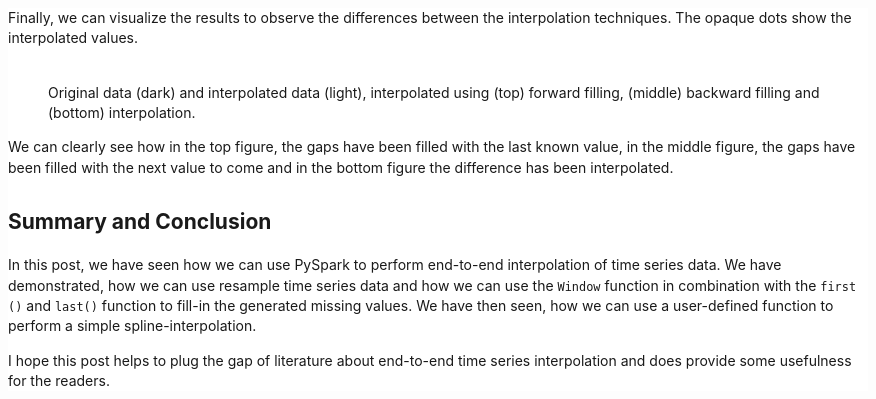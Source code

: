 
Finally, we can visualize the results to observe the differences between the interpolation techniques. 
The opaque dots show the interpolated values.

<figure class="align-center">
  <img src="{{ site.url }}{{ site.baseurl }}/images/interpolating-timeseries-p1-pandas-fig2.png" alt="">
    <figcaption>Original data (dark) and interpolated data (light), interpolated using (top) forward filling, (middle)
    backward filling and (bottom) interpolation.</figcaption>
</figure>

We can clearly see how in the top figure, the gaps have been filled with the last known value, in the middle figure, 
the gaps have been filled with the next value to come and in the bottom figure the difference has been interpolated.

## Summary and Conclusion
In this post, we have seen how we can use PySpark to perform end-to-end interpolation of time series data. We have demonstrated,
how we can use resample time series data and how we can use the 
`Window` function in combination with the `first()` and `last()` 
function to fill-in the generated missing values. We have then seen, how we can use a user-defined function to perform a simple
spline-interpolation.

I hope this post helps to plug the gap of literature about end-to-end time series interpolation and does provide some usefulness 
for the readers.
